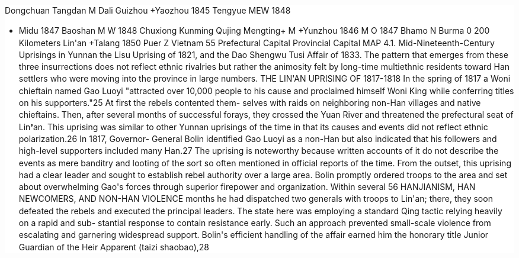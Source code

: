 Dongchuan 
Tangdan 
M 
Dali 
Guizhou 
+Yaozhou 
1845 
Tengyue 
MEW 
1848 
+ Midu 1847 
Baoshan 
M 
W 
1848 Chuxiong 
Kunming 
Qujing 
Mengting+ 
M 
+Yunzhou 
1846 
M 
O 
1847 
Bhamo 
N 
Burma 
0 
200 
Kilometers 
Lin'an 
+Talang 
1850 
Puer 
Z 
Vietnam 
55 
Prefectural Capital 
Provincial Capital 
MAP 4.1. Mid-Nineteenth-Century Uprisings in Yunnan 
the Lisu Uprising of 1821, and the Dao Shengwu Tusi Affair of 1833. The pattern that emerges from these three insurrections does not reflect ethnic rivalries but rather the animosity felt by long-time multiethnic residents toward Han settlers who were moving into the province in large numbers. 
THE LIN'AN UPRISING OF 1817-1818 
In the spring of 1817 a Woni chieftain named Gao Luoyi "attracted over 10,000 people to his cause and proclaimed himself Woni King while conferring titles on his supporters."25 At first the rebels contented them- selves with raids on neighboring non-Han villages and native chieftains. Then, after several months of successful forays, they crossed the Yuan River and threatened the prefectural seat of Lin❜an. 
This uprising was similar to other Yunnan uprisings of the time in that its causes and events did not reflect ethnic polarization.26 In 1817, Governor- General Bolin identified Gao Luoyi as a non-Han but also indicated that his followers and high-level supporters included many Han.27 The uprising is noteworthy because written accounts of it do not describe the events as mere banditry and looting of the sort so often mentioned in official reports of the time. From the outset, this uprising had a clear leader and sought to establish rebel authority over a large area. 
Bolin promptly ordered troops to the area and set about overwhelming Gao's forces through superior firepower and organization. Within several 
56 HANJIANISM, HAN NEWCOMERS, AND NON-HAN VIOLENCE 
months he had dispatched two generals with troops to Lin'an; there, they soon defeated the rebels and executed the principal leaders. The state here was employing a standard Qing tactic relying heavily on a rapid and sub- stantial response to contain resistance early. Such an approach prevented small-scale violence from escalating and garnering widespread support. Bolin's efficient handling of the affair earned him the honorary title Junior Guardian of the Heir Apparent (taizi shaobao),28 
